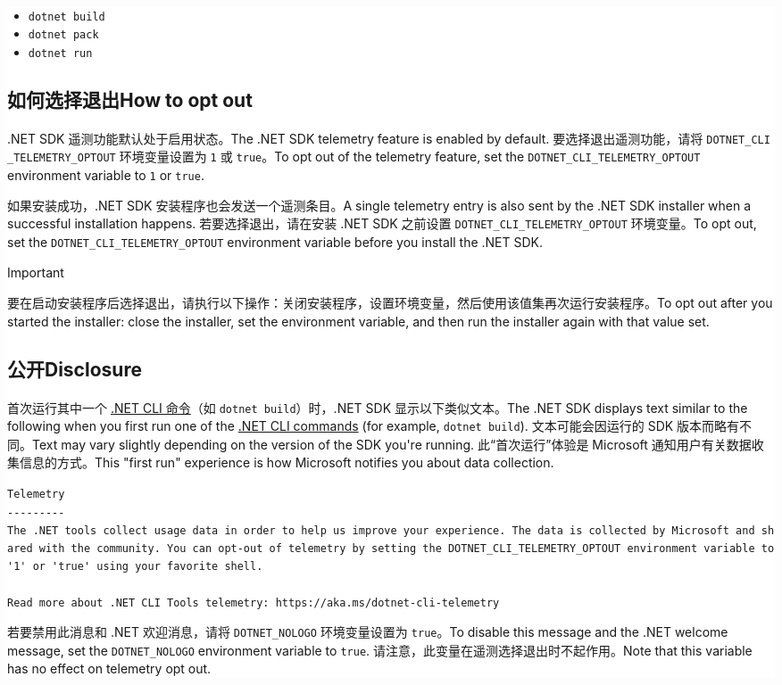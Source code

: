 - `dotnet build`
- `dotnet pack`
- `dotnet run`

## <a name="how-to-opt-out"></a><span data-ttu-id="ad55a-113">如何选择退出</span><span class="sxs-lookup"><span data-stu-id="ad55a-113">How to opt out</span></span>

<span data-ttu-id="ad55a-114">.NET SDK 遥测功能默认处于启用状态。</span><span class="sxs-lookup"><span data-stu-id="ad55a-114">The .NET SDK telemetry feature is enabled by default.</span></span> <span data-ttu-id="ad55a-115">要选择退出遥测功能，请将 `DOTNET_CLI_TELEMETRY_OPTOUT` 环境变量设置为 `1` 或 `true`。</span><span class="sxs-lookup"><span data-stu-id="ad55a-115">To opt out of the telemetry feature, set the `DOTNET_CLI_TELEMETRY_OPTOUT` environment variable to `1` or `true`.</span></span>

<span data-ttu-id="ad55a-116">如果安装成功，.NET SDK 安装程序也会发送一个遥测条目。</span><span class="sxs-lookup"><span data-stu-id="ad55a-116">A single telemetry entry is also sent by the .NET SDK installer when a successful installation happens.</span></span> <span data-ttu-id="ad55a-117">若要选择退出，请在安装 .NET SDK 之前设置 `DOTNET_CLI_TELEMETRY_OPTOUT` 环境变量。</span><span class="sxs-lookup"><span data-stu-id="ad55a-117">To opt out, set the `DOTNET_CLI_TELEMETRY_OPTOUT` environment variable before you install the .NET SDK.</span></span>

> [!IMPORTANT]
> <span data-ttu-id="ad55a-118">要在启动安装程序后选择退出，请执行以下操作：关闭安装程序，设置环境变量，然后使用该值集再次运行安装程序。</span><span class="sxs-lookup"><span data-stu-id="ad55a-118">To opt out after you started the installer: close the installer, set the environment variable, and then run the installer again with that value set.</span></span>

## <a name="disclosure"></a><span data-ttu-id="ad55a-119">公开</span><span class="sxs-lookup"><span data-stu-id="ad55a-119">Disclosure</span></span>

<span data-ttu-id="ad55a-120">首次运行其中一个 [.NET CLI 命令](index.md)（如 `dotnet build`）时，.NET SDK 显示以下类似文本。</span><span class="sxs-lookup"><span data-stu-id="ad55a-120">The .NET SDK displays text similar to the following when you first run one of the [.NET CLI commands](index.md) (for example, `dotnet build`).</span></span> <span data-ttu-id="ad55a-121">文本可能会因运行的 SDK 版本而略有不同。</span><span class="sxs-lookup"><span data-stu-id="ad55a-121">Text may vary slightly depending on the version of the SDK you're running.</span></span> <span data-ttu-id="ad55a-122">此“首次运行”体验是 Microsoft 通知用户有关数据收集信息的方式。</span><span class="sxs-lookup"><span data-stu-id="ad55a-122">This "first run" experience is how Microsoft notifies you about data collection.</span></span>

```console
Telemetry
---------
The .NET tools collect usage data in order to help us improve your experience. The data is collected by Microsoft and shared with the community. You can opt-out of telemetry by setting the DOTNET_CLI_TELEMETRY_OPTOUT environment variable to '1' or 'true' using your favorite shell.

Read more about .NET CLI Tools telemetry: https://aka.ms/dotnet-cli-telemetry
```

<span data-ttu-id="ad55a-123">若要禁用此消息和 .NET 欢迎消息，请将 `DOTNET_NOLOGO` 环境变量设置为 `true`。</span><span class="sxs-lookup"><span data-stu-id="ad55a-123">To disable this message and the .NET welcome message, set the `DOTNET_NOLOGO` environment variable to `true`.</span></span> <span data-ttu-id="ad55a-124">请注意，此变量在遥测选择退出时不起作用。</span><span class="sxs-lookup"><span data-stu-id="ad55a-124">Note that this variable has no effect on telemetry opt out.</span></span>
